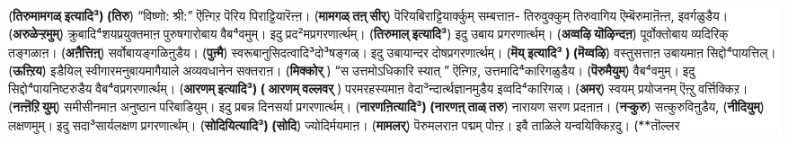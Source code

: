 (**तिरुमामगळ् इत्यादि³) (तिरु**) “विष्णो: श्री:” ऎऩ्गिऱ पॆरिय पिराट्टियारॆऩ्ऩ। (**मामगळ् तऩ् सीर्**) पॆरियबिराट्टियार्क्कुम् सम्बत्ताऩ- तिरुवुक्कुम् तिरुवागिय ऎम्बॆरुमाऩॆऩ्ऩ, इवर्गळुडैय। (**अरुळेऱ्ऱमुम्**) क्रुबादि⁴शयप्रयुक्तमाऩ पुरुषगारोबाय वैब⁴वमुम्। इदु प्रद²मप्रगरणार्त्थम्। (**तिरुमाल् इत्यादि³**) इदु उबाय प्रगरणार्त्थम्। (**अव्वऴि यॊऴिन्दऩ**) पूर्वोक्तोबाय व्यदिरिक् तङ्गळाऩ। (**अऩैत्तिऩ्**) सर्वोबायङ्गळिऩुडैय। (**पुऩ्मै**) स्वरूबानुसिदत्वादि³दो³षङ्गळ्। इदु उबायान्दर दोषप्रगरणार्त्थम्। (**मॆय् इत्यादि³ ) (मॆय्वऴि**) वस्तुसत्ताऩ उबायमाऩ सिद्दो⁴पायत्तिल्। (**ऊऩ्ऱिय**) इडैयिल् स्वीगारमनुबायमागैयाले अव्यवधानेन सक्तराऩ। (**मिक्कोर्** ) “स उत्तमोऽधिकारि स्यात् ” ऎऩ्गिऱ, उत्तमादि⁴कारिगळुडैय। (**पॆरुमैयुम्**) वैब⁴वमुम्। इदु सिद्दो⁴पायनिष्टरुडैय वैब⁴वप्रगरणार्त्थम्। (**आरणम् इत्यादि³) ( आरणम् वल्लवर्** ) परमरहस्यमाऩ वेदा³न्दार्त्थज्ञानमुडैय इव्वदि⁴कारिगळ्। (**अमर्**) स्वयम् प्रयोजनम् ऎऩ्ऱु वर्त्तिक्किऱ। (**नऩ्ऩॆऱि युम्**) समीसीनमाऩ अनुष्ठान परिबाडियुम्। इदु प्रबन्न दिनसर्या प्रगरणार्त्थम्। (**नारणऩित्यादि³) (नारणऩ् ताळ् तरु**) नारायण सरण प्रदऩाऩ। (**नऱ्कुरु**) सत्कुरुविऩुडैय, (**नीदियुम्**) लक्षणमुम्। इदु सदा³सार्यलक्षण प्रगरणार्त्थम्। (**सोदियित्यादि³) (सोदि**) ज्योदिर्मयमाऩ। (**मामलर्**) पॆरुमलराऩ पद्मम् पोऩ्ऱ। इवै ताळिले यन्वयिक्किऱदु। (**तॊल्लर